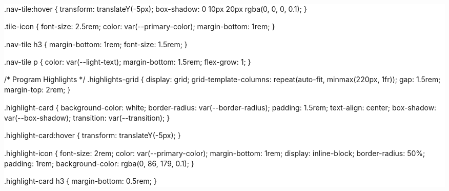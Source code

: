 .nav-tile:hover {
  transform: translateY(-5px);
  box-shadow: 0 10px 20px rgba(0, 0, 0, 0.1);
}

.tile-icon {
  font-size: 2.5rem;
  color: var(--primary-color);
  margin-bottom: 1rem;
}

.nav-tile h3 {
  margin-bottom: 1rem;
  font-size: 1.5rem;
}

.nav-tile p {
  color: var(--light-text);
  margin-bottom: 1.5rem;
  flex-grow: 1;
}

/* Program Highlights */
.highlights-grid {
  display: grid;
  grid-template-columns: repeat(auto-fit, minmax(220px, 1fr));
  gap: 1.5rem;
  margin-top: 2rem;
}

.highlight-card {
  background-color: white;
  border-radius: var(--border-radius);
  padding: 1.5rem;
  text-align: center;
  box-shadow: var(--box-shadow);
  transition: var(--transition);
}

.highlight-card:hover {
  transform: translateY(-5px);
}

.highlight-icon {
  font-size: 2rem;
  color: var(--primary-color);
  margin-bottom: 1rem;
  display: inline-block;
  border-radius: 50%;
  padding: 1rem;
  background-color: rgba(0, 86, 179, 0.1);
}

.highlight-card h3 {
  margin-bottom: 0.5rem;
}
